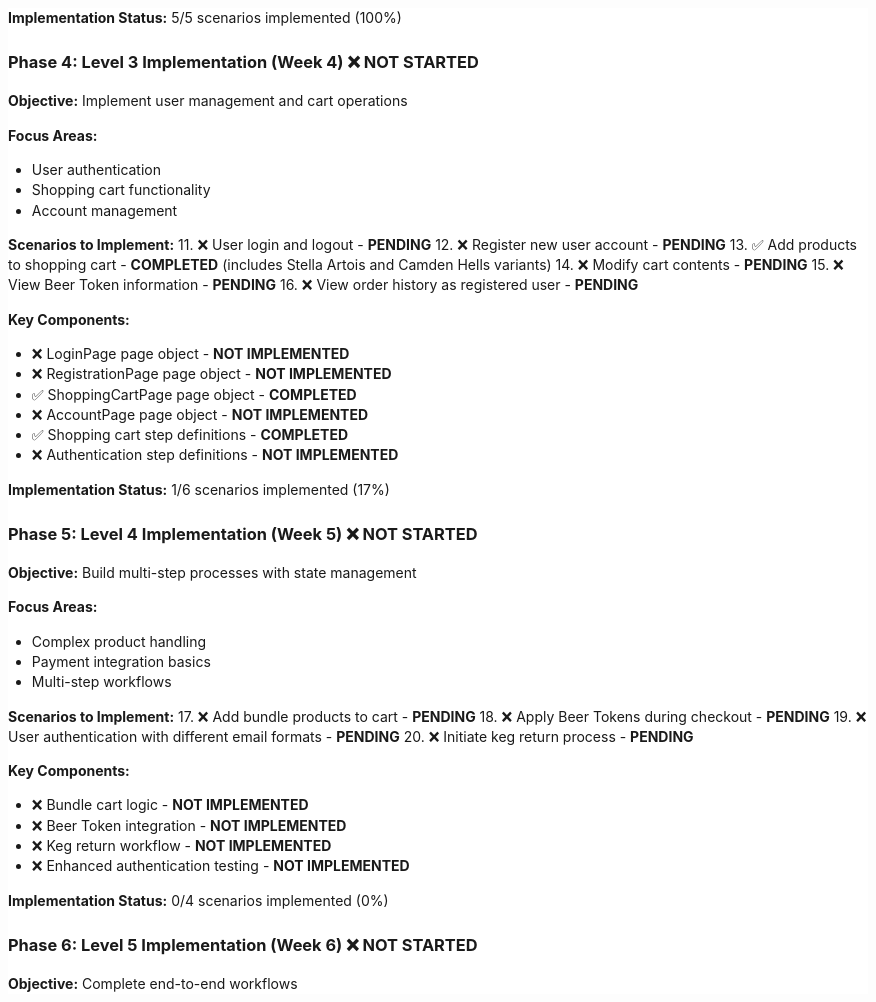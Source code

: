 **Implementation Status:** 5/5 scenarios implemented (100%)

### Phase 4: Level 3 Implementation (Week 4) ❌ **NOT STARTED**
**Objective:** Implement user management and cart operations

**Focus Areas:**
- User authentication
- Shopping cart functionality
- Account management

**Scenarios to Implement:**
11. ❌ User login and logout - **PENDING**
12. ❌ Register new user account - **PENDING**
13. ✅ Add products to shopping cart - **COMPLETED** (includes Stella Artois and Camden Hells variants)
14. ❌ Modify cart contents - **PENDING**
15. ❌ View Beer Token information - **PENDING**
16. ❌ View order history as registered user - **PENDING**

**Key Components:**
- ❌ LoginPage page object - **NOT IMPLEMENTED**
- ❌ RegistrationPage page object - **NOT IMPLEMENTED**
- ✅ ShoppingCartPage page object - **COMPLETED**
- ❌ AccountPage page object - **NOT IMPLEMENTED**
- ✅ Shopping cart step definitions - **COMPLETED**
- ❌ Authentication step definitions - **NOT IMPLEMENTED**

**Implementation Status:** 1/6 scenarios implemented (17%)

### Phase 5: Level 4 Implementation (Week 5) ❌ **NOT STARTED**
**Objective:** Build multi-step processes with state management

**Focus Areas:**
- Complex product handling
- Payment integration basics
- Multi-step workflows

**Scenarios to Implement:**
17. ❌ Add bundle products to cart - **PENDING**
18. ❌ Apply Beer Tokens during checkout - **PENDING**
19. ❌ User authentication with different email formats - **PENDING**
20. ❌ Initiate keg return process - **PENDING**

**Key Components:**
- ❌ Bundle cart logic - **NOT IMPLEMENTED**
- ❌ Beer Token integration - **NOT IMPLEMENTED**
- ❌ Keg return workflow - **NOT IMPLEMENTED**
- ❌ Enhanced authentication testing - **NOT IMPLEMENTED**

**Implementation Status:** 0/4 scenarios implemented (0%)

### Phase 6: Level 5 Implementation (Week 6) ❌ **NOT STARTED**
**Objective:** Complete end-to-end workflows
